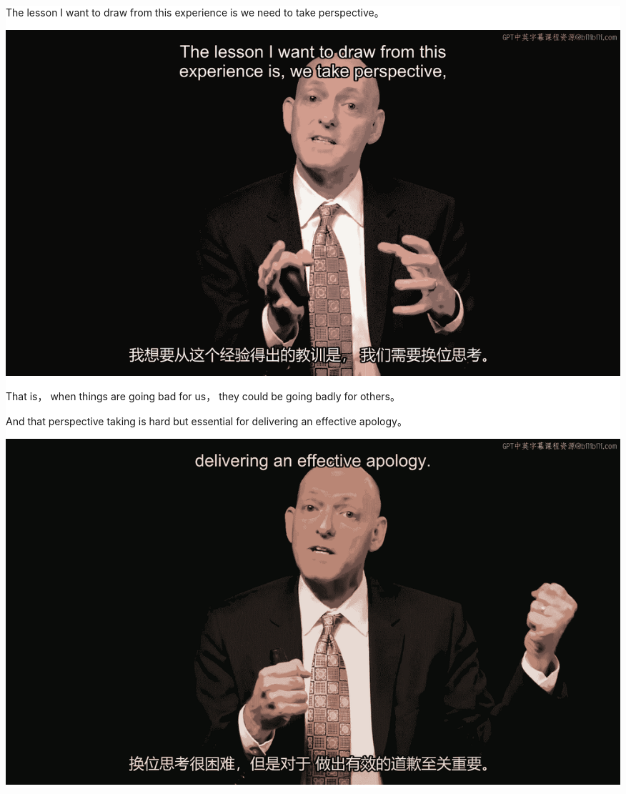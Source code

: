 The lesson I want to draw from this experience is we need to take perspective。

![](img/e173449464d4196362641f1f44e9e174_22.png)

That is， when things are going bad for us， they could be going badly for others。

And that perspective taking is hard but essential for delivering an effective apology。

![](img/e173449464d4196362641f1f44e9e174_24.png)
